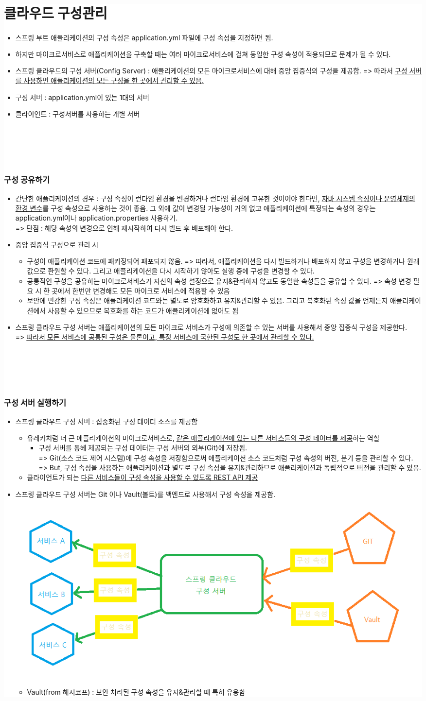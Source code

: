#  클라우드 구성관리
* 스프링 부트 애플리케이션의 구성 속성은 application.yml 파일에 구성 속성을 지정하면 됨.
* 하지만 마이크로서비스로 애플리케이션을 구축할 때는 여러 마이크로서비스에 걸쳐 동일한 구성 속성이 적용되므로 문제가 될 수 있다.
* 스프링 클라우드의 구성 서버(Config Server) : 애플리케이션의 모든 마이크로서비스에 대해 중앙 집중식의 구성을 제공함. => 따라서 <u>구성 서버를 사용하면 애플리케이션의 모든 구성을 한 곳에서 관리할 수 있음.</u>

* 구성 서버 : application.yml이 있는 1대의 서버
* 클라이언트 : 구성서버를 사용하는 개별 서버

<br><br>
---

###  구성 공유하기
* 간단한 애플리케이션의 경우 : 구성 속성이 런타임 환경을 변경하거나 런타임 환경에 고유한 것이어야 한다면, <u>자바 시스템 속성이나 운영체제의 환경 변수</u>를 구성 속성으로 사용하는 것이 좋음. 그 외에 값이 변경될 가능성이 거의 없고 애플리케이션에 특정되는 속성의 경우는 application.yml이나 application.properties 사용하기. 
<br>=> 단점 : 해당 속성의 변경으로 인해 재시작하여 다시 빌드 후 배포해야 한다.

* 중앙 집중식 구성으로 관리 시
    * 구성이 애플리케이션 코드에 패키징되어 패포되지 않음. => 따라서, 애플리케이션을 다시 빌드하거나 배포하지 않고 구성을 변경하거나 원래 값으로 환원할 수 있다. 그리고 애플리케이션을 다시 시작하기 않아도 실행 중에 구성을 변경할 수 있다.
    * 공통적인 구성을 공유하는 마이크로서비스가 자신의 속성 설정으로 유지&관리하지 않고도 동일한 속성들을 공유할 수 있다. => 속성 변경 필요 시 한 곳에서 한번만 변경해도 모든 마이크로 서비스에 적용할 수 있음
    * 보안에 민감한 구성 속성은 애플리케이션 코드와는 별도로 암호화하고 유지&관리할 수 있음. 그리고 복호화된 속성 값을 언제든지 애플리케이션에서 사용할 수 있으므로 복호화를 하는 코드가 애플리케이션에 없어도 됨

* 스프링 클라우드 구성 서버는 애플리케이션의 모든 마이크로 서비스가 구성에 의존할 수 있는 서버를 사용해서 중앙 집중식 구성을 제공한다.<br>
=> <u>따라서 모든 서비스에 공통된 구성은 물론이고, 특정 서비스에 국한된 구성도 한 곳에서 관리할 수 있다.</u> 

<br><br>
---

### 구성 서버 실행하기
* 스프링 클라우드 구성 서버 : 집중화된 구성 데이터 소스를 제공함
    * 유레카처럼 더 큰 애플리케이션의 마이크로서비스로, <u>같은 애플리케이션에 있는 다른 서비스들의 구성 데이터를 제공</u>하는 역할
        * 구성 서버를 통헤 제공되는 구성 데이터는 구성 서버의 외부(Git)에 저장됨.<br/>
        => Git(소스 코드 제어 시스템)에 구성 속성을 저장함으로써 애플리케이션 소스 코드처럼 구성 속성의 버전, 분기 등을 관리할 수 있다.<br/>
        => But, 구성 속성을 사용하는 애플리케이션과 별도로 구성 속성을 유지&관리하므로 <u>애플리케이션과 독립적으로 버전을 관리</u>할 수 있음.
    * 클라이언트가 되는 <u>다른 서비스들이 구성 속성을 사용할 수 있도록 REST API 제공</u>

* 스프링 클라우드 구성 서버는 Git 이나 Vault(볼트)를 백엔드로 사용해서 구성 속성을 제공함.
    ![alt text](image.png)
    * Vault(from 해시코프) : 보안 처리된 구성 속성을 유지&관리할 때 특히 유용함
